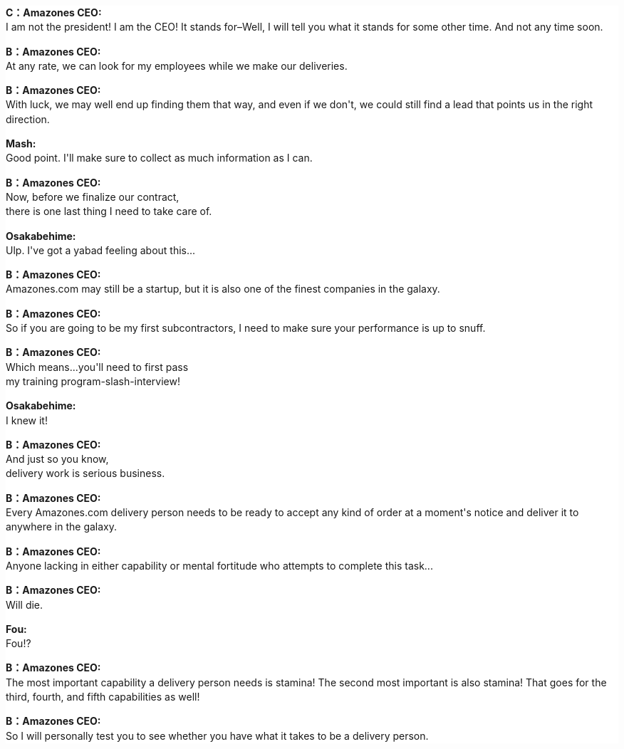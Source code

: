 **C：Amazones CEO:**   
I am not the president! I am the CEO! It stands for&ndash;Well, I will tell you what it stands for some other time. And not any time soon.  
  
**B：Amazones CEO:**   
At any rate, we can look for my employees while we make our deliveries.  
  
**B：Amazones CEO:**   
With luck, we may well end up finding them that way, and even if we don't, we could still find a lead that points us in the right direction.  
  
**Mash:**   
Good point. I'll make sure to collect as much information as I can.  
  
**B：Amazones CEO:**   
Now, before we finalize our contract,  
there is one last thing I need to take care of.  
  
**Osakabehime:**   
Ulp. I've got a yabad feeling about this...  
  
**B：Amazones CEO:**   
Amazones.com may still be a startup, but it is also one of the finest companies in the galaxy.  
  
**B：Amazones CEO:**   
So if you are going to be my first subcontractors, I need to make sure your performance is up to snuff.  
  
**B：Amazones CEO:**   
Which means...you'll need to first pass  
my training program-slash-interview!  
  
**Osakabehime:**   
I knew it!  
  
**B：Amazones CEO:**   
And just so you know,  
delivery work is serious business.  
  
**B：Amazones CEO:**   
Every Amazones.com delivery person needs to be ready to accept any kind of order at a moment's notice and deliver it to anywhere in the galaxy.  
  
**B：Amazones CEO:**   
Anyone lacking in either capability or mental fortitude who attempts to complete this task...  
  
**B：Amazones CEO:**   
Will die.  
  
**Fou:**   
Fou!?  
  
**B：Amazones CEO:**   
The most important capability a delivery person needs is stamina! The second most important is also stamina! That goes for the third, fourth, and fifth capabilities as well!  
  
**B：Amazones CEO:**   
So I will personally test you to see whether you have what it takes to be a delivery person.  
  